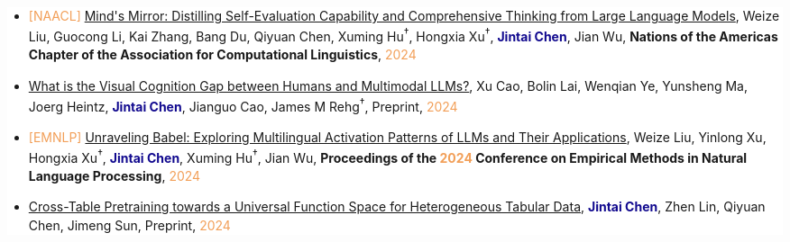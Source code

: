- <span style="color:#F29F58;">[NAACL]</span> [Mind's Mirror: Distilling Self-Evaluation Capability and Comprehensive Thinking from Large Language Models](https://arxiv.org/pdf/2311.09214), Weize Liu, Guocong Li, Kai Zhang, Bang Du, Qiyuan Chen, Xuming Hu$^\dagger$, Hongxia Xu$^\dagger$, **<span style="color:#120A8F;">Jintai Chen</span>**, Jian Wu, **Nations of the Americas Chapter of the Association for Computational Linguistics**, <span style="color:#F29F58;">2024</span>

- [What is the Visual Cognition Gap between Humans and Multimodal LLMs?](https://arxiv.org/pdf/2406.10424), Xu Cao, Bolin Lai, Wenqian Ye, Yunsheng Ma, Joerg Heintz, **<span style="color:#120A8F;">Jintai Chen</span>**, Jianguo Cao, James M Rehg$^\dagger$, Preprint, <span style="color:#F29F58;">2024</span>

- <span style="color:#F29F58;">[EMNLP]</span> [Unraveling Babel: Exploring Multilingual Activation Patterns of LLMs and Their Applications](https://arxiv.org/pdf/2402.16367v3), Weize Liu, Yinlong Xu, Hongxia Xu$^\dagger$, **<span style="color:#120A8F;">Jintai Chen</span>**, Xuming Hu$^\dagger$, Jian Wu, **Proceedings of the <span style="color:#F29F58;">2024</span> Conference on Empirical Methods in Natural Language Processing**, <span style="color:#F29F58;">2024</span>

- [Cross-Table Pretraining towards a Universal Function Space for Heterogeneous Tabular Data](https://arxiv.org/pdf/2406.00281), **<span style="color:#120A8F;">Jintai Chen</span>**, Zhen Lin, Qiyuan Chen, Jimeng Sun, Preprint, <span style="color:#F29F58;">2024</span>










